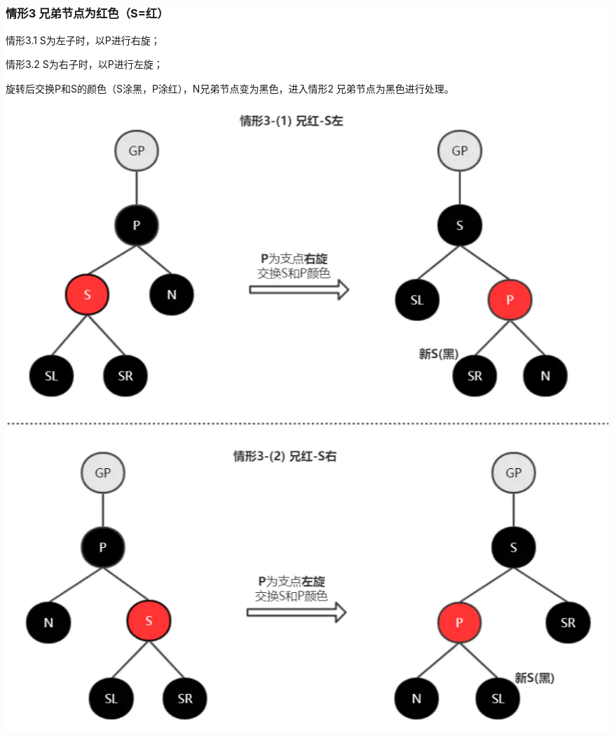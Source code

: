 ### 情形3 兄弟节点为红色（S=红）

情形3.1 S为左子时，以P进行右旋；

情形3.2 S为右子时，以P进行左旋；

旋转后交换P和S的颜色（S涂黑，P涂红），N兄弟节点变为黑色，进入情形2 兄弟节点为黑色进行处理。

![](../../assets/images/算法/attachments/算法-查找-红黑树_image_37.png)
